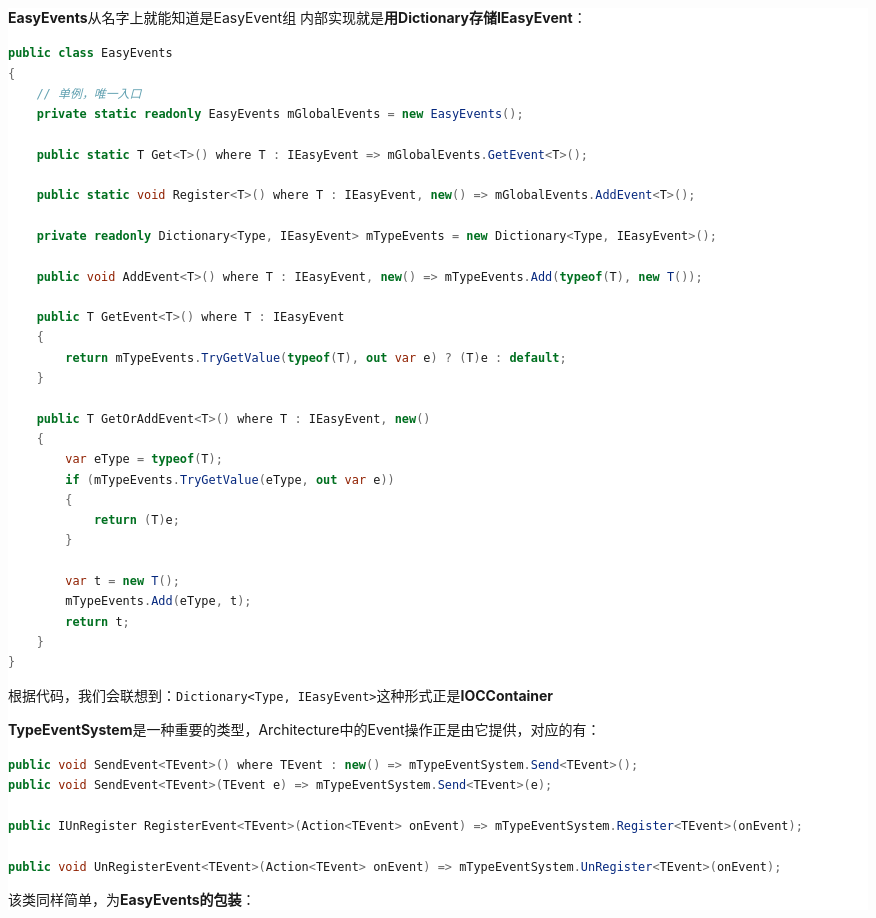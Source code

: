 <B><GN>EasyEvents</GN></B>从名字上就能知道是EasyEvent组
内部实现就是<B><VT>用Dictionary存储IEasyEvent</VT></B>：

``` csharp
public class EasyEvents
{
    // 单例，唯一入口
    private static readonly EasyEvents mGlobalEvents = new EasyEvents();

    public static T Get<T>() where T : IEasyEvent => mGlobalEvents.GetEvent<T>();

    public static void Register<T>() where T : IEasyEvent, new() => mGlobalEvents.AddEvent<T>();

    private readonly Dictionary<Type, IEasyEvent> mTypeEvents = new Dictionary<Type, IEasyEvent>();

    public void AddEvent<T>() where T : IEasyEvent, new() => mTypeEvents.Add(typeof(T), new T());

    public T GetEvent<T>() where T : IEasyEvent
    {
        return mTypeEvents.TryGetValue(typeof(T), out var e) ? (T)e : default;
    }

    public T GetOrAddEvent<T>() where T : IEasyEvent, new()
    {
        var eType = typeof(T);
        if (mTypeEvents.TryGetValue(eType, out var e))
        {
            return (T)e;
        }

        var t = new T();
        mTypeEvents.Add(eType, t);
        return t;
    }
}
```

根据代码，我们会联想到：`Dictionary<Type, IEasyEvent>`这种形式正是**IOCContainer**

<B><GN>TypeEventSystem</GN></B>是一种重要的类型，Architecture中的Event操作正是由它提供，对应的有：

``` csharp
public void SendEvent<TEvent>() where TEvent : new() => mTypeEventSystem.Send<TEvent>();
public void SendEvent<TEvent>(TEvent e) => mTypeEventSystem.Send<TEvent>(e);

public IUnRegister RegisterEvent<TEvent>(Action<TEvent> onEvent) => mTypeEventSystem.Register<TEvent>(onEvent);

public void UnRegisterEvent<TEvent>(Action<TEvent> onEvent) => mTypeEventSystem.UnRegister<TEvent>(onEvent);

```

该类同样简单，为<B><VT>EasyEvents的包装</VT></B>：
